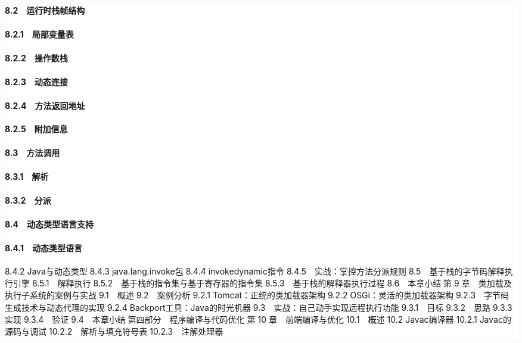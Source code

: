 #### 8.2　运行时栈帧结构

#### 8.2.1　局部变量表

#### 8.2.2　操作数栈

#### 8.2.3　动态连接

#### 8.2.4　方法返回地址

#### 8.2.5　附加信息

#### 8.3　方法调用

#### 8.3.1　解析

#### 8.3.2　分派

#### 8.4　动态类型语言支持

#### 8.4.1　动态类型语言

8.4.2 Java与动态类型
8.4.3 java.lang.invoke包
8.4.4 invokedynamic指令
8.4.5　实战：掌控方法分派规则
8.5　基于栈的字节码解释执行引擎
8.5.1　解释执行
8.5.2　基于栈的指令集与基于寄存器的指令集
8.5.3　基于栈的解释器执行过程
8.6　本章小结
第 9 章　类加载及执行子系统的案例与实战
9.1　概述
9.2　案例分析
9.2.1 Tomcat：正统的类加载器架构
9.2.2 OSGi：灵活的类加载器架构
9.2.3　字节码生成技术与动态代理的实现
9.2.4 Backport工具：Java的时光机器
9.3　实战：自己动手实现远程执行功能
9.3.1　目标
9.3.2　思路
9.3.3　实现
9.3.4　验证
9.4　本章小结
第四部分　程序编译与代码优化
第 10 章　前端编译与优化
10.1　概述
10.2 Javac编译器
10.2.1 Javac的源码与调试
10.2.2　解析与填充符号表
10.2.3　注解处理器
